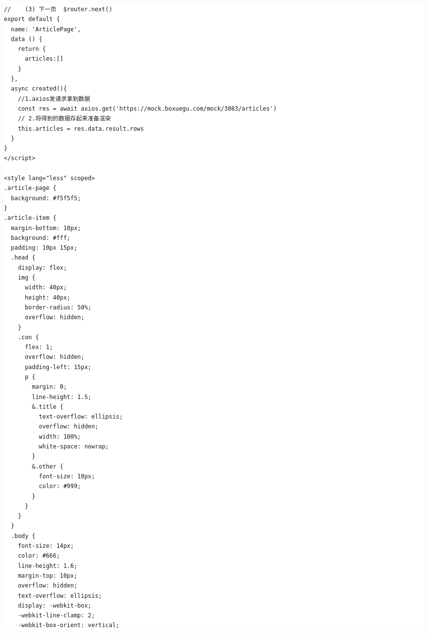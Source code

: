 ```vue
//    (3) 下一页  $router.next()
export default {
  name: 'ArticlePage',
  data () {
    return {
      articles:[]
    }
  },
  async created(){
    //1.axios发请求拿到数据
    const res = await axios.get('https://mock.boxuegu.com/mock/3083/articles')
    // 2.将得到的数据存起来准备渲染
    this.articles = res.data.result.rows
  }
}
</script>

<style lang="less" scoped>
.article-page {
  background: #f5f5f5;
}
.article-item {
  margin-bottom: 10px;
  background: #fff;
  padding: 10px 15px;
  .head {
    display: flex;
    img {
      width: 40px;
      height: 40px;
      border-radius: 50%;
      overflow: hidden;
    }
    .con {
      flex: 1;
      overflow: hidden;
      padding-left: 15px;
      p {
        margin: 0;
        line-height: 1.5;
        &.title {
          text-overflow: ellipsis;
          overflow: hidden;
          width: 100%;
          white-space: nowrap;
        }
        &.other {
          font-size: 10px;
          color: #999;
        }
      }
    }
  }
  .body {
    font-size: 14px;
    color: #666;
    line-height: 1.6;
    margin-top: 10px;
    overflow: hidden;
    text-overflow: ellipsis;
    display: -webkit-box;
    -webkit-line-clamp: 2;
    -webkit-box-orient: vertical;
```